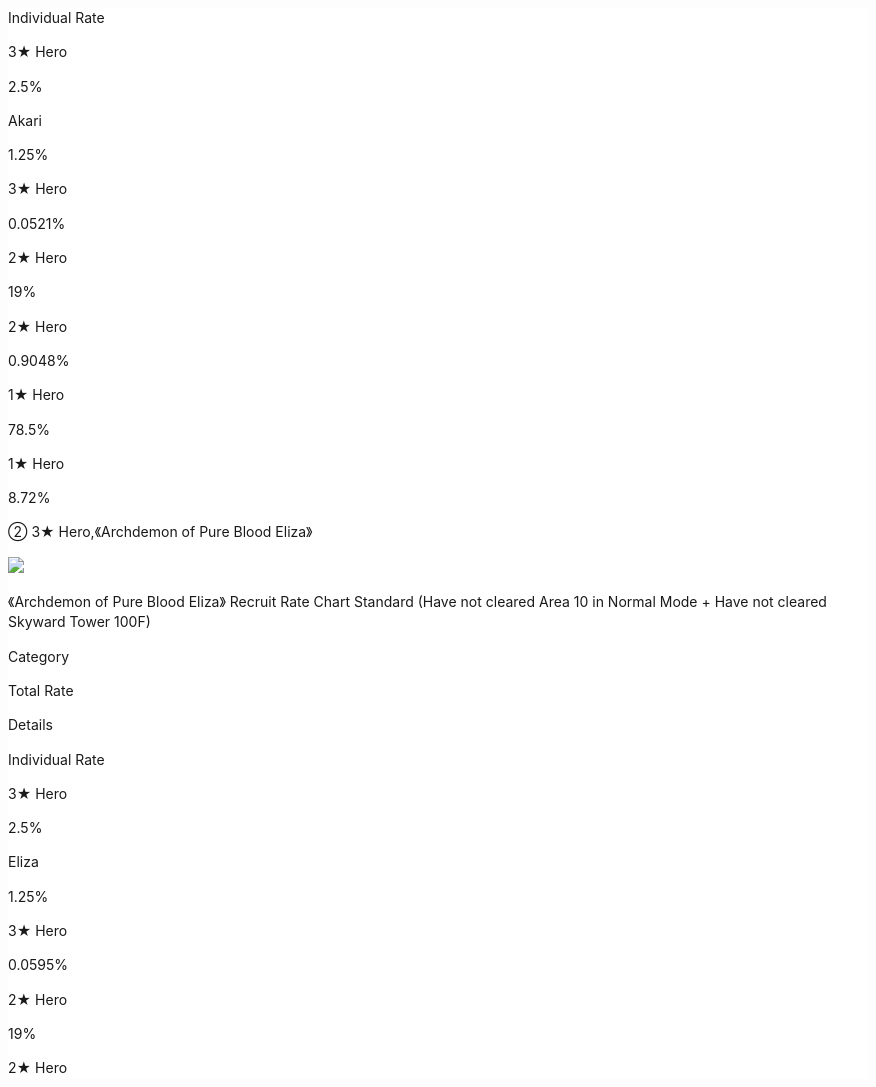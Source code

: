 Individual Rate

3★ Hero

2.5%

Akari

1.25%

3★ Hero

0.0521%

2★ Hero

19%

2★ Hero

0.9048%

1★ Hero

78.5%

1★ Hero

8.72%

  
  
② 3★ Hero,《Archdemon of Pure Blood Eliza》

![](/images/news/legacy/event/2023-10-10-event-akari-eliza-drop-rate-up/6e79c19066c14fa18c348fe8b7cd3efe.webp)  
  
《Archdemon of Pure Blood Eliza》 Recruit Rate Chart Standard (Have not cleared Area 10 in Normal Mode + Have not cleared Skyward Tower 100F)

Category

Total Rate

Details

Individual Rate

3★ Hero

2.5%

Eliza

1.25%

3★ Hero

0.0595%

2★ Hero

19%

2★ Hero
